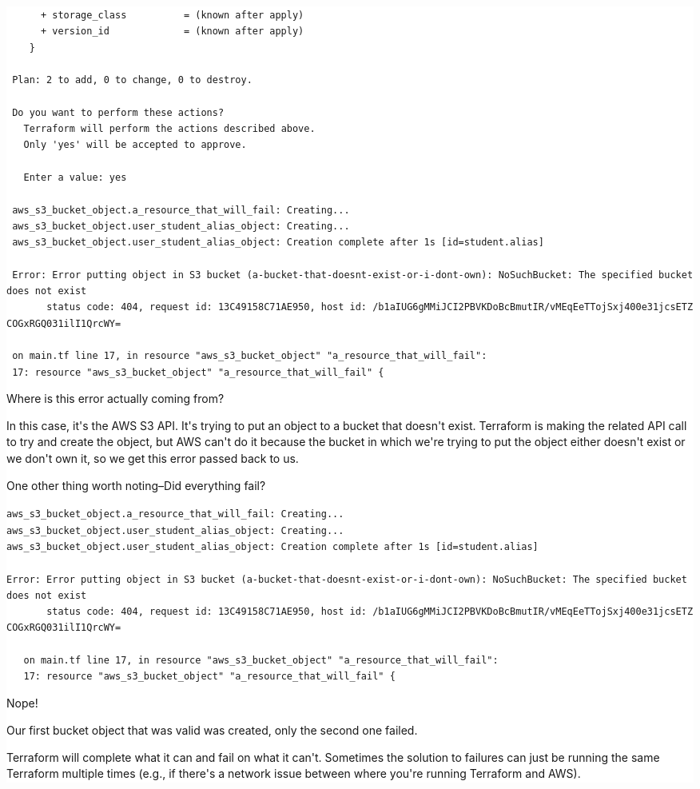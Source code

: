  ```
       + storage_class          = (known after apply)
       + version_id             = (known after apply)
     }

  Plan: 2 to add, 0 to change, 0 to destroy.

  Do you want to perform these actions?
    Terraform will perform the actions described above.
    Only 'yes' will be accepted to approve.

    Enter a value: yes

  aws_s3_bucket_object.a_resource_that_will_fail: Creating...
  aws_s3_bucket_object.user_student_alias_object: Creating...
  aws_s3_bucket_object.user_student_alias_object: Creation complete after 1s [id=student.alias]

  Error: Error putting object in S3 bucket (a-bucket-that-doesnt-exist-or-i-dont-own): NoSuchBucket: The specified bucket does not exist
        status code: 404, request id: 13C49158C71AE950, host id: /b1aIUG6gMMiJCI2PBVKDoBcBmutIR/vMEqEeTTojSxj400e31jcsETZCOGxRGQ031ilI1QrcWY=

  on main.tf line 17, in resource "aws_s3_bucket_object" "a_resource_that_will_fail":
  17: resource "aws_s3_bucket_object" "a_resource_that_will_fail" {
```

 Where is this error actually coming from?

 In this case, it's the AWS S3 API. It's trying to put an object to a bucket that doesn't exist. Terraform is making the related API call to try and create the object, but AWS can't do it because the bucket in which we're trying to put the object either doesn't exist or we don't own it, so we get this error passed back to us.

 One other thing worth noting–Did everything fail?

 ```
 aws_s3_bucket_object.a_resource_that_will_fail: Creating...
 aws_s3_bucket_object.user_student_alias_object: Creating...
 aws_s3_bucket_object.user_student_alias_object: Creation complete after 1s [id=student.alias]

 Error: Error putting object in S3 bucket (a-bucket-that-doesnt-exist-or-i-dont-own): NoSuchBucket: The specified bucket does not exist
        status code: 404, request id: 13C49158C71AE950, host id: /b1aIUG6gMMiJCI2PBVKDoBcBmutIR/vMEqEeTTojSxj400e31jcsETZCOGxRGQ031ilI1QrcWY=

    on main.tf line 17, in resource "aws_s3_bucket_object" "a_resource_that_will_fail":
    17: resource "aws_s3_bucket_object" "a_resource_that_will_fail" {
```

 Nope!

 Our first bucket object that was valid was created, only the second one failed.

 Terraform will complete what it can and fail on what it can't. Sometimes the solution to failures can just be running the same Terraform multiple times (e.g., if there's a network issue between where you're running Terraform and AWS).
